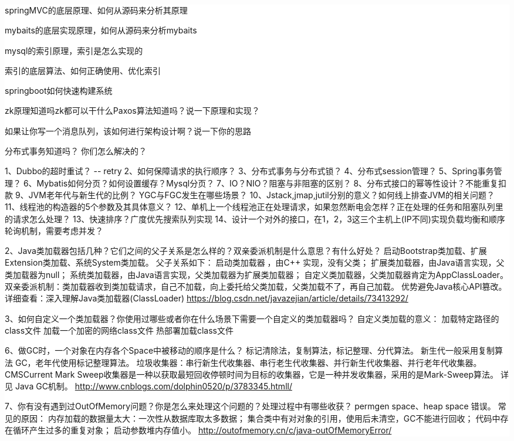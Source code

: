 springMVC的底层原理、如何从源码来分析其原理

mybaits的底层实现原理，如何从源码来分析mybaits

mysql的索引原理，索引是怎么实现的

索引的底层算法、如何正确使用、优化索引

springboot如何快速构建系统

zk原理知道吗zk都可以干什么Paxos算法知道吗？说一下原理和实现？

如果让你写一个消息队列，该如何进行架构设计啊？说一下你的思路

分布式事务知道吗？ 你们怎么解决的？

1、Dubbo的超时重试？ -- retry
2、如何保障请求的执行顺序？
3、分布式事务与分布式锁？
4、分布式session管理？
5、Spring事务管理？
6、Mybatis如何分页？如何设置缓存？Mysql分页？
7、IO？NIO？阻塞与非阻塞的区别？
8、分布式接口的幂等性设计？不能重复扣款
9、JVM老年代与新生代的比例？ YGC与FGC发生在哪些场景？
10、Jstack,jmap,jutil分别的意义？如何线上排查JVM的相关问题？
11、线程池的构造器的5个参数及其具体意义？
12、单机上一个线程池正在处理请求，如果忽然断电会怎样？正在处理的任务和阻塞队列里的请求怎么处理？
13、快速排序？广度优先搜索队列实现
14、设计一个对外的接口，在1，2，3这三个主机上(IP不同)实现负载均衡和顺序轮询机制，需要考虑并发？


2、Java类加载器包括⼏种？它们之间的⽗⼦关系是怎么样的？双亲委派机制是什么意思？有什么好处？
启动Bootstrap类加载、扩展Extension类加载、系统System类加载。
父子关系如下：
启动类加载器 ，由C++ 实现，没有父类；
扩展类加载器，由Java语言实现，父类加载器为null；
系统类加载器，由Java语言实现，父类加载器为扩展类加载器；
自定义类加载器，父类加载器肯定为AppClassLoader。
双亲委派机制：类加载器收到类加载请求，自己不加载，向上委托给父类加载，父类加载不了，再自己加载。
优势避免Java核心API篡改。详细查看：深入理解Java类加载器(ClassLoader)
https://blog.csdn.net/javazejian/article/details/73413292/

3、如何⾃定义⼀个类加载器？你使⽤过哪些或者你在什么场景下需要⼀个⾃定义的类加载器吗？
自定义类加载的意义：
加载特定路径的class文件
加载一个加密的网络class文件
热部署加载class文件

6、做GC时，⼀个对象在内存各个Space中被移动的顺序是什么？
标记清除法，复制算法，标记整理、分代算法。
新生代一般采用复制算法 GC，老年代使用标记整理算法。
垃圾收集器：串行新生代收集器、串行老生代收集器、并行新生代收集器、并行老年代收集器。
CMSCurrent Mark Sweep收集器是一种以获取最短回收停顿时间为目标的收集器，它是一种并发收集器，采用的是Mark-Sweep算法。
详见 Java GC机制。
http://www.cnblogs.com/dolphin0520/p/3783345.htmll/

7、你有没有遇到过OutOfMemory问题？你是怎么来处理这个问题的？处理过程中有哪些收获？
permgen space、heap space 错误。
常见的原因：
内存加载的数据量太大：一次性从数据库取太多数据；
集合类中有对对象的引用，使用后未清空，GC不能进行回收；
代码中存在循环产生过多的重复对象；
启动参数堆内存值小。
http://outofmemory.cn/c/java-outOfMemoryError/

